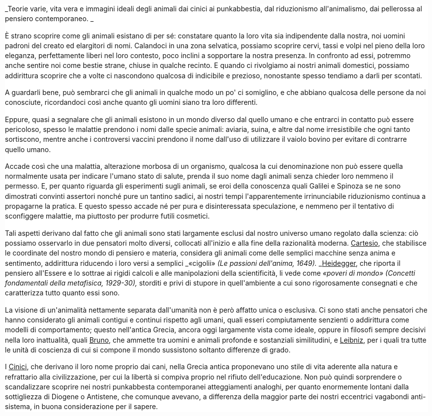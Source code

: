 
_Teorie varie, vita vera e immagini ideali degli animali dai cinici ai punkabbestia, dal riduzionismo all'animalismo, dai pellerossa al pensiero contemporaneo. _



È strano scoprire come gli animali esistano di per sé: constatare quanto la loro vita sia indipendente dalla nostra, noi uomini padroni del creato ed elargitori di nomi. Calandoci in una zona selvatica, possiamo scoprire cervi, tassi e volpi nel pieno della loro eleganza, perfettamente liberi nel loro contesto, poco inclini a sopportare la nostra presenza. In confronto ad essi, potremmo anche sentire noi come bestie strane, chiuse in qualche recinto. E quando ci rivolgiamo ai nostri animali domestici, possiamo addirittura scoprire che a volte ci nascondono qualcosa di indicibile e prezioso, nonostante spesso tendiamo a darli per scontati.

A guardarli bene, può sembrarci che gli animali in qualche modo un po' ci somiglino, e che abbiano qualcosa delle persone da noi conosciute, ricordandoci così anche quanto gli uomini siano tra loro differenti.

Eppure, quasi a segnalare che gli animali esistono in un mondo diverso dal quello umano e che entrarci in contatto può essere pericoloso, spesso le malattie prendono i nomi dalle specie animali: aviaria, suina, e altre dal nome irresistibile che ogni tanto sortiscono, mentre anche i controversi vaccini prendono il nome dall'uso di utilizzare il vaiolo bovino per evitare di contrarre quello umano.

Accade così che una malattia, alterazione morbosa di un organismo, qualcosa la cui denominazione non può essere quella normalmente usata per indicare l'umano stato di salute, prenda il suo nome dagli animali senza chieder loro nemmeno il permesso. E, per quanto riguarda gli esperimenti sugli animali, se eroi della conoscenza quali Galilei e Spinoza se ne sono dimostrati convinti assertori nonché pure un tantino sadici, ai nostri tempi l'apparentemente irrinunciabile riduzionismo continua a propagarne la pratica. E questo spesso accade né per pura e disinteressata speculazione, e nemmeno per il tentativo di sconfiggere malattie, ma piuttosto per produrre futili cosmetici.

Tali aspetti derivano dal fatto che gli animali sono stati largamente esclusi dal nostro universo umano regolato dalla scienza: ciò possiamo osservarlo in due pensatori molto diversi, collocati all'inizio e alla fine della razionalità moderna. [Cartesio](https://it.wikipedia.org/wiki/Cartesio), che stabilisce le coordinate del nostro mondo di pensiero e materia, considera gli animali come delle semplici macchine senza anima e sentimento, addirittura riducendo i loro versi a semplici _«cigolii» _(_Le passioni dell'anima_, 1649)._ _[Heidegger](https://it.wikipedia.org/wiki/Martin_Heidegger), che riporta il pensiero all'Essere e lo sottrae ai rigidi calcoli e alle manipolazioni della scientificità, li vede come _«poveri di mondo» _(_Concetti fondamentali della metafisica,_ 1929-30)_,_ storditi e privi di stupore in quell'ambiente a cui sono rigorosamente consegnati e che caratterizza tutto quanto essi sono.

La visione di un'animalità nettamente separata dall'umanità non è però affatto unica o esclusiva. Ci sono stati anche pensatori che hanno considerato gli animali contigui e continui rispetto agli umani, quali esseri compiutamente senzienti o addirittura come modelli di comportamento; questo nell'antica Grecia, ancora oggi largamente vista come ideale, oppure in filosofi sempre decisivi nella loro inattualità, quali [Bruno](https://www.liberliber.it/online/autori/autori-b/giordano-bruno/), che ammette tra uomini e animali profonde e sostanziali similitudini, e [Leibniz](https://it.wikipedia.org/wiki/Gottfried_Wilhelm_von_Leibniz), per i quali tra tutte le unità di coscienza di cui si compone il mondo sussistono soltanto differenze di grado.

I [Cinici](https://it.wikipedia.org/wiki/Cinismo), che derivano il loro nome proprio dai cani, nella Grecia antica proponevano uno stile di vita aderente alla natura e refrattario alla civilizzazione, per cui la libertà si compiva proprio nel rifiuto dell'educazione. Non può quindi sorprendere o scandalizzare scoprire nei nostri punkabbesta contemporanei atteggiamenti analoghi, per quanto enormemente lontani dalla sottigliezza di Diogene o Antistene, che comunque avevano, a differenza della maggior parte dei nostri eccentrici vagabondi anti-sistema, in buona considerazione per il sapere.
